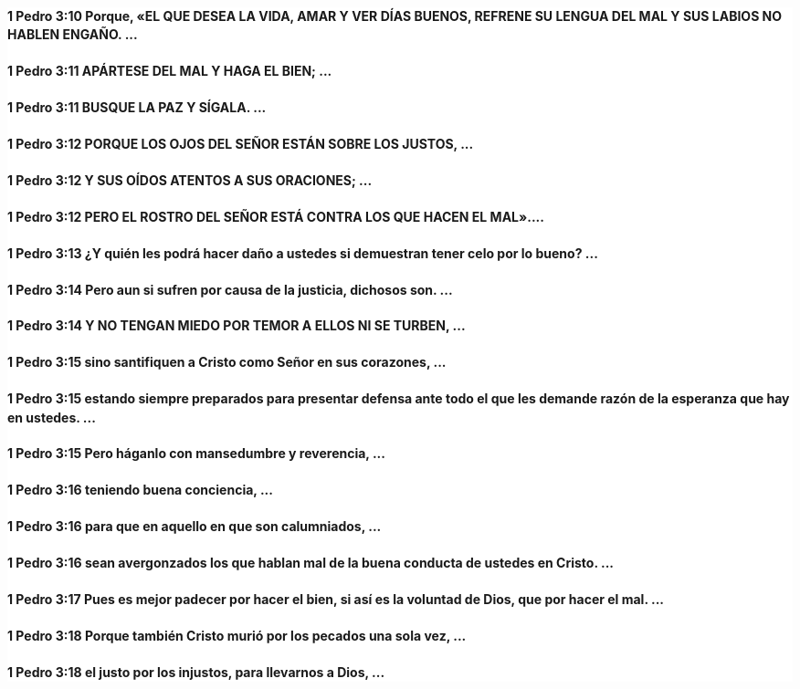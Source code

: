 #### 1 Pedro 3:10 Porque, «EL QUE DESEA LA VIDA, AMAR Y VER DÍAS BUENOS, **REFRENE** SU LENGUA DEL MAL Y SUS LABIOS NO HABLEN ENGAÑO. ...

#### 1 Pedro 3:11 **APÁRTESE** DEL MAL Y **HAGA** EL BIEN; ...

#### 1 Pedro 3:11 **BUSQUE** LA PAZ Y **SÍGALA**. ...

#### 1 Pedro 3:12 PORQUE LOS OJOS DEL SEÑOR ESTÁN SOBRE LOS JUSTOS, ...

#### 1 Pedro 3:12 Y SUS OÍDOS ATENTOS A SUS ORACIONES; ...

#### 1 Pedro 3:12 PERO EL ROSTRO DEL SEÑOR ESTÁ CONTRA LOS QUE HACEN EL MAL»....

#### 1 Pedro 3:13 ¿Y quién les podrá hacer daño a ustedes si demuestran tener celo por lo bueno? ...

#### 1 Pedro 3:14 Pero aun si sufren por causa de la justicia, dichosos son. ...

#### 1 Pedro 3:14 Y NO TENGAN MIEDO POR TEMOR A ELLOS NI SE TURBEN, ...

#### 1 Pedro 3:15 sino **santifiquen** a Cristo como Señor en sus corazones, ...

#### 1 Pedro 3:15 estando siempre preparados para presentar defensa ante todo el que les demande razón de la esperanza que hay en ustedes. ...

#### 1 Pedro 3:15 Pero háganlo con mansedumbre y reverencia, ...

#### 1 Pedro 3:16 teniendo buena conciencia, ...

#### 1 Pedro 3:16 para que en aquello en que son calumniados, ...

#### 1 Pedro 3:16 sean avergonzados los que hablan mal de la buena conducta de ustedes en Cristo. ...

#### 1 Pedro 3:17 Pues es mejor padecer por hacer el bien, si así es la voluntad de Dios, que por hacer el mal. ...

#### 1 Pedro 3:18 Porque también Cristo murió por los pecados una sola vez, ...

#### 1 Pedro 3:18 el justo por los injustos, para llevarnos a Dios, ...
